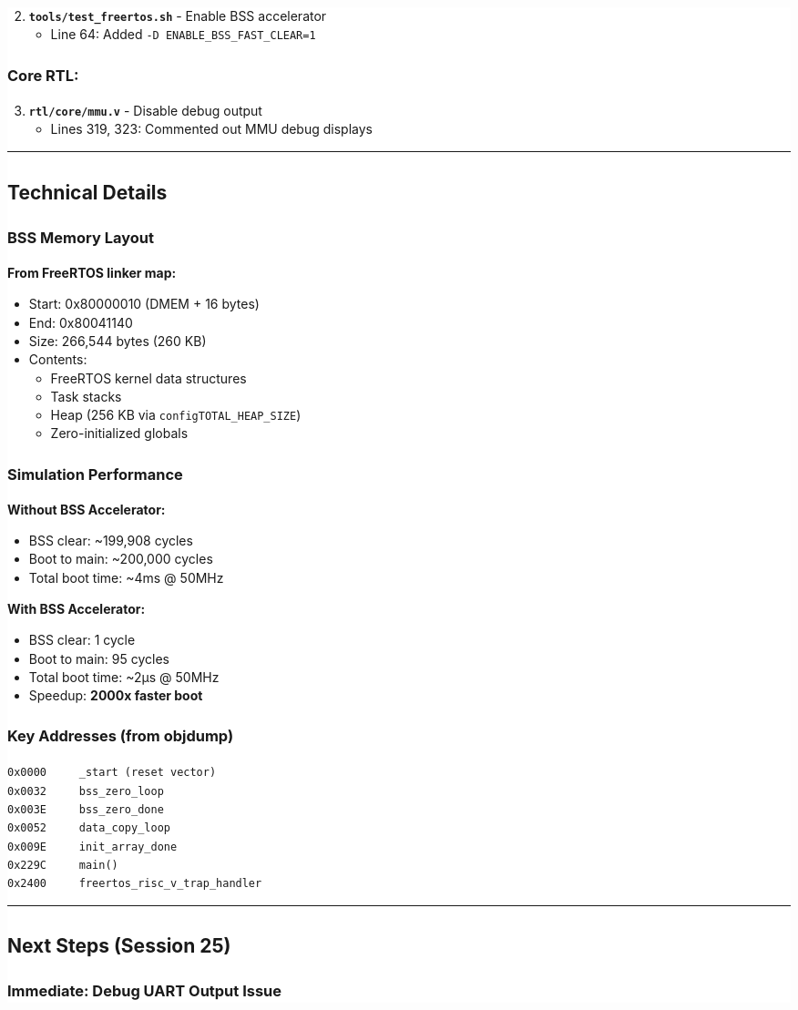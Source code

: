 2. **`tools/test_freertos.sh`** - Enable BSS accelerator
   - Line 64: Added `-D ENABLE_BSS_FAST_CLEAR=1`

### Core RTL:
3. **`rtl/core/mmu.v`** - Disable debug output
   - Lines 319, 323: Commented out MMU debug displays

---

## Technical Details

### BSS Memory Layout
**From FreeRTOS linker map:**
- Start: 0x80000010 (DMEM + 16 bytes)
- End: 0x80041140
- Size: 266,544 bytes (260 KB)
- Contents:
  - FreeRTOS kernel data structures
  - Task stacks
  - Heap (256 KB via `configTOTAL_HEAP_SIZE`)
  - Zero-initialized globals

### Simulation Performance
**Without BSS Accelerator:**
- BSS clear: ~199,908 cycles
- Boot to main: ~200,000 cycles
- Total boot time: ~4ms @ 50MHz

**With BSS Accelerator:**
- BSS clear: 1 cycle
- Boot to main: 95 cycles
- Total boot time: ~2µs @ 50MHz
- Speedup: **2000x faster boot**

### Key Addresses (from objdump)
```
0x0000     _start (reset vector)
0x0032     bss_zero_loop
0x003E     bss_zero_done
0x0052     data_copy_loop
0x009E     init_array_done
0x229C     main()
0x2400     freertos_risc_v_trap_handler
```

---

## Next Steps (Session 25)

### Immediate: Debug UART Output Issue
